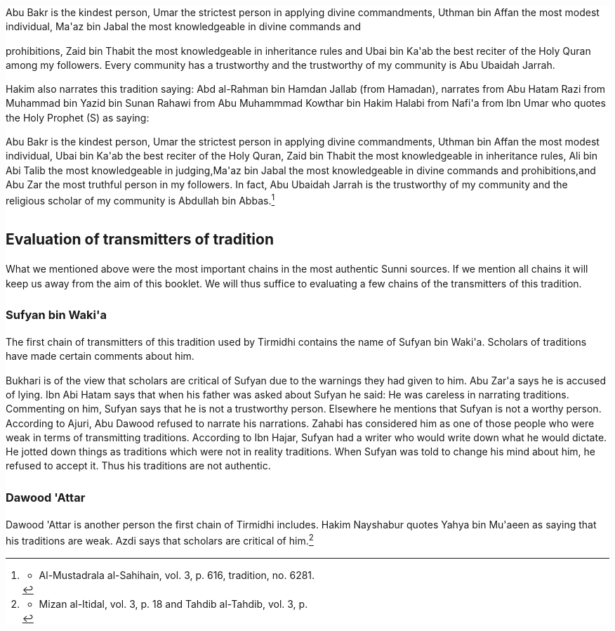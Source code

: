 Abu Bakr is the kindest person, Umar the strictest person in applying
divine commandments, Uthman bin Affan the most modest individual, Ma'az
bin Jabal the most knowledgeable in divine commands and

prohibitions, Zaid bin Thabit the most knowledgeable in inheritance
rules and Ubai bin Ka'ab the best reciter of the Holy Quran among my
followers. Every community has a trustworthy and the trustworthy of my
community is Abu Ubaidah Jarrah.

Hakim also narrates this tradition saying: Abd al-Rahman bin Hamdan
Jallab (from Hamadan), narrates from Abu Hatam Razi from Muhammad bin
Yazid bin Sunan Rahawi from Abu Muhammmad Kowthar bin Hakim Halabi from
Nafi'a from Ibn Umar who quotes the Holy Prophet (S) as saying:

Abu Bakr is the kindest person, Umar the strictest person in applying
divine commandments, Uthman bin Affan the most modest individual, Ubai
bin Ka'ab the best reciter of the Holy Quran, Zaid bin Thabit the most
knowledgeable in inheritance rules, Ali bin Abi Talib the most
knowledgeable in judging,Ma'az bin Jabal the most knowledgeable in
divine commands and prohibitions,and Abu Zar the most truthful person in
my followers. In fact, Abu Ubaidah Jarrah is the trustworthy of my
community and the religious scholar of my community is Abdullah bin
Abbas.[^1]

Evaluation of transmitters of tradition
---------------------------------------

What we mentioned above were the most important chains in the most
authentic Sunni sources. If we mention all chains it will keep us away
from the aim of this booklet. We will thus suffice to evaluating a few
chains of the transmitters of this tradition.

### Sufyan bin Waki'a

The first chain of transmitters of this tradition used by Tirmidhi
contains the name of Sufyan bin Waki'a. Scholars of traditions have made
certain comments about him.

Bukhari is of the view that scholars are critical of Sufyan due to the
warnings they had given to him. Abu Zar'a says he is accused of lying.
Ibn Abi Hatam says that when his father was asked about Sufyan he said:
He was careless in narrating traditions. Commenting on him, Sufyan says
that he is not a trustworthy person. Elsewhere he mentions that Sufyan
is not a worthy person. According to Ajuri, Abu Dawood refused to
narrate his narrations. Zahabi has considered him as one of those people
who were weak in terms of transmitting traditions. According to Ibn
Hajar, Sufyan had a writer who would write down what he would dictate.
He jotted down things as traditions which were not in reality
traditions. When Sufyan was told to change his mind about him, he
refused to accept it. Thus his traditions are not authentic.

### Dawood 'Attar

Dawood 'Attar is another person the first chain of Tirmidhi includes.
Hakim Nayshabur quotes Yahya bin Mu'aeen as saying that his traditions
are weak. Azdi says that scholars are critical of him.[^2]


[^1]: - Al-Mustadrala al-Sahihain, vol. 3, p. 616, tradition, no. 6281.
[^2]: - Mizan al-Itidal, vol. 3, p. 18 and Tahdib al-Tahdib, vol. 3, p.
[^3]: - Tahdib al-Tahdib, vol. 8, pp. 307-309. See also other Sunni
[^4]: -Mizan al-Itidal, vol. 6, p. 79.
[^5]: - Ibid, vol. 4, p. 434.
[^6]: - Tahdib al-Tahdib, vol. 3, pp. 110 and 111.
[^7]: - Ibid, vol. 5, p. 201 and 202. Mizan al-Itidal, vol. 4, p. 103
[^8]: - Fayd al-Qadir, vol. 5, p. 589.
[^9]: - Mizan al-Itidal, vol. 6, p. 372, Tahdib al-Tahdib, vol. 9, p.
[^10]: - Al-Mughni fi al-Du'afa, vol. 2, p. 388.
[^11]: - See the above mentioned works and also al-Mizan, vol. 5, p. 504
[^12]: - Fayz al-Qadir, vol. 1, p. 589.